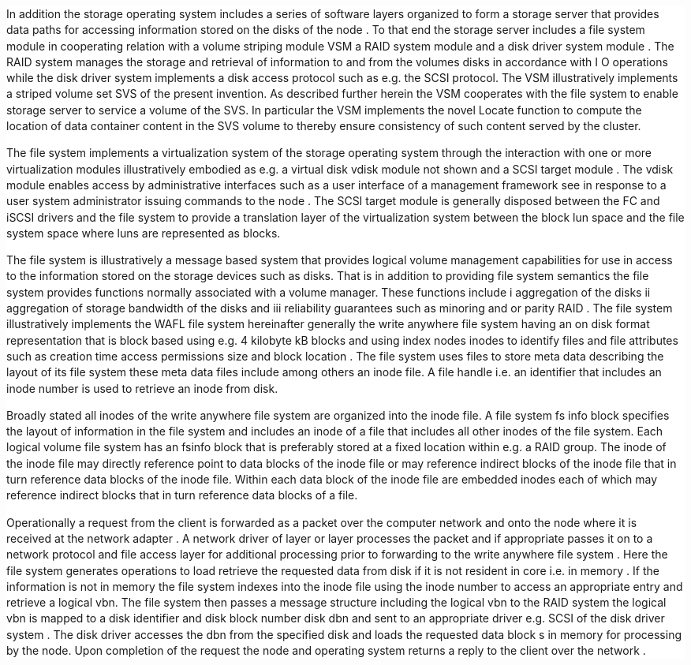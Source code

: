 In addition the storage operating system includes a series of software layers organized to form a storage server that provides data paths for accessing information stored on the disks of the node . To that end the storage server includes a file system module in cooperating relation with a volume striping module VSM a RAID system module and a disk driver system module . The RAID system manages the storage and retrieval of information to and from the volumes disks in accordance with I O operations while the disk driver system implements a disk access protocol such as e.g. the SCSI protocol. The VSM illustratively implements a striped volume set SVS of the present invention. As described further herein the VSM cooperates with the file system to enable storage server to service a volume of the SVS. In particular the VSM implements the novel Locate function to compute the location of data container content in the SVS volume to thereby ensure consistency of such content served by the cluster.

The file system implements a virtualization system of the storage operating system through the interaction with one or more virtualization modules illustratively embodied as e.g. a virtual disk vdisk module not shown and a SCSI target module . The vdisk module enables access by administrative interfaces such as a user interface of a management framework see in response to a user system administrator issuing commands to the node . The SCSI target module is generally disposed between the FC and iSCSI drivers and the file system to provide a translation layer of the virtualization system between the block lun space and the file system space where luns are represented as blocks.

The file system is illustratively a message based system that provides logical volume management capabilities for use in access to the information stored on the storage devices such as disks. That is in addition to providing file system semantics the file system provides functions normally associated with a volume manager. These functions include i aggregation of the disks ii aggregation of storage bandwidth of the disks and iii reliability guarantees such as minoring and or parity RAID . The file system illustratively implements the WAFL file system hereinafter generally the write anywhere file system having an on disk format representation that is block based using e.g. 4 kilobyte kB blocks and using index nodes inodes to identify files and file attributes such as creation time access permissions size and block location . The file system uses files to store meta data describing the layout of its file system these meta data files include among others an inode file. A file handle i.e. an identifier that includes an inode number is used to retrieve an inode from disk.

Broadly stated all inodes of the write anywhere file system are organized into the inode file. A file system fs info block specifies the layout of information in the file system and includes an inode of a file that includes all other inodes of the file system. Each logical volume file system has an fsinfo block that is preferably stored at a fixed location within e.g. a RAID group. The inode of the inode file may directly reference point to data blocks of the inode file or may reference indirect blocks of the inode file that in turn reference data blocks of the inode file. Within each data block of the inode file are embedded inodes each of which may reference indirect blocks that in turn reference data blocks of a file.

Operationally a request from the client is forwarded as a packet over the computer network and onto the node where it is received at the network adapter . A network driver of layer or layer processes the packet and if appropriate passes it on to a network protocol and file access layer for additional processing prior to forwarding to the write anywhere file system . Here the file system generates operations to load retrieve the requested data from disk if it is not resident in core i.e. in memory . If the information is not in memory the file system indexes into the inode file using the inode number to access an appropriate entry and retrieve a logical vbn. The file system then passes a message structure including the logical vbn to the RAID system the logical vbn is mapped to a disk identifier and disk block number disk dbn and sent to an appropriate driver e.g. SCSI of the disk driver system . The disk driver accesses the dbn from the specified disk and loads the requested data block s in memory for processing by the node. Upon completion of the request the node and operating system returns a reply to the client over the network .
